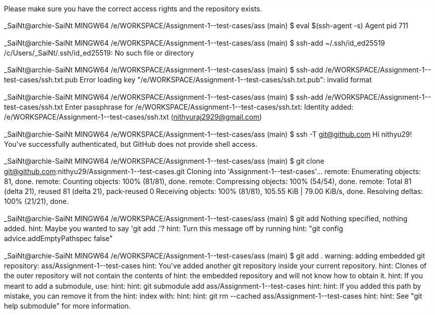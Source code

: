 Please make sure you have the correct access rights
and the repository exists.

_SaiNt@archie-SaiNt MINGW64 /e/WORKSPACE/Assignment-1--test-cases/ass (main)
$ eval $(ssh-agent -s)
Agent pid 711

_SaiNt@archie-SaiNt MINGW64 /e/WORKSPACE/Assignment-1--test-cases/ass (main)
$ ssh-add ~/.ssh/id_ed25519
/c/Users/_SaiNt/.ssh/id_ed25519: No such file or directory

_SaiNt@archie-SaiNt MINGW64 /e/WORKSPACE/Assignment-1--test-cases/ass (main)
$ ssh-add /e/WORKSPACE/Assignment-1--test-cases/ssh.txt.pub
Error loading key "/e/WORKSPACE/Assignment-1--test-cases/ssh.txt.pub": invalid format

_SaiNt@archie-SaiNt MINGW64 /e/WORKSPACE/Assignment-1--test-cases/ass (main)
$ ssh-add /e/WORKSPACE/Assignment-1--test-cases/ssh.txt
Enter passphrase for /e/WORKSPACE/Assignment-1--test-cases/ssh.txt: 
Identity added: /e/WORKSPACE/Assignment-1--test-cases/ssh.txt (nithyuraj2929@gmail.com)

_SaiNt@archie-SaiNt MINGW64 /e/WORKSPACE/Assignment-1--test-cases/ass (main)
$ ssh -T git@github.com
Hi nithyu29! You've successfully authenticated, but GitHub does not provide shell access.

_SaiNt@archie-SaiNt MINGW64 /e/WORKSPACE/Assignment-1--test-cases/ass (main)
$ git clone git@github.com:nithyu29/Assignment-1--test-cases.git
Cloning into 'Assignment-1--test-cases'...
remote: Enumerating objects: 81, done.
remote: Counting objects: 100% (81/81), done.
remote: Compressing objects: 100% (54/54), done.
remote: Total 81 (delta 21), reused 81 (delta 21), pack-reused 0
Receiving objects: 100% (81/81), 105.55 KiB | 79.00 KiB/s, done.
Resolving deltas: 100% (21/21), done.

_SaiNt@archie-SaiNt MINGW64 /e/WORKSPACE/Assignment-1--test-cases/ass (main)
$ git add
Nothing specified, nothing added.
hint: Maybe you wanted to say 'git add .'?
hint: Turn this message off by running
hint: "git config advice.addEmptyPathspec false"

_SaiNt@archie-SaiNt MINGW64 /e/WORKSPACE/Assignment-1--test-cases/ass (main)
$ git add .
warning: adding embedded git repository: ass/Assignment-1--test-cases
hint: You've added another git repository inside your current repository.
hint: Clones of the outer repository will not contain the contents of
hint: the embedded repository and will not know how to obtain it.
hint: If you meant to add a submodule, use:
hint: 
hint:   git submodule add <url> ass/Assignment-1--test-cases
hint: 
hint: If you added this path by mistake, you can remove it from the
hint: index with:
hint: 
hint:   git rm --cached ass/Assignment-1--test-cases
hint: 
hint: See "git help submodule" for more information.
